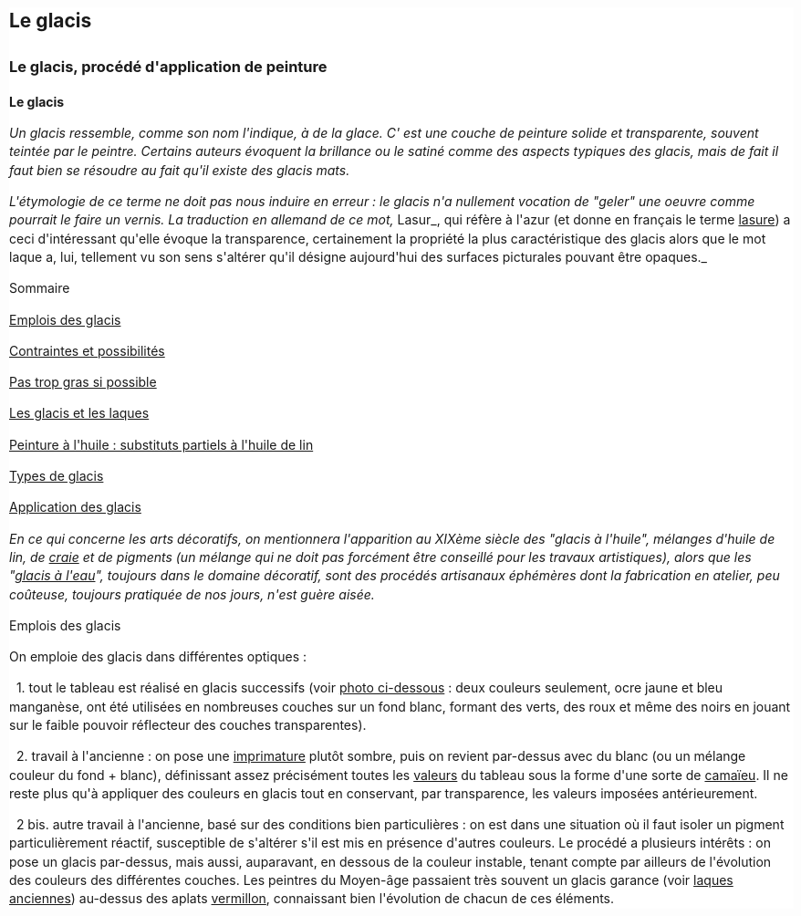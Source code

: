## Le glacis
### Le glacis, procédé d'application de peinture
 **Le glacis**  

_Un glacis ressemble, comme son nom l'indique, à de la glace. C' est une couche de peinture solide et transparente, souvent teintée par le peintre. Certains auteurs évoquent la brillance ou le satiné comme des aspects typiques des glacis, mais de fait il faut bien se résoudre au fait qu'il existe des glacis mats._

_L'étymologie de ce terme ne doit pas nous induire en erreur : le glacis n'a nullement vocation de "geler" une oeuvre comme pourrait le faire un vernis. La traduction en allemand de ce mot,_ Lasur_, qui réfère à l'azur (et donne en français le terme [lasure](lasure.html)) a ceci d'intéressant qu'elle évoque la transparence, certainement la propriété la plus caractéristique des glacis alors que le mot laque a, lui, tellement vu son sens s'altérer qu'il désigne aujourd'hui des surfaces picturales pouvant être opaques._

Sommaire

[Emplois des glacis](glacis.html#emploisdesglacis)

[Contraintes et possibilités](glacis.html#contraintesetpossibilites)

[Pas trop gras si possible](glacis.html#pastropgrassipossible)

[Les glacis et les laques](glacis.html#leglacisetleslaques)

[Peinture à l'huile : substituts partiels à l'huile de lin](glacis.html#peinturealhuilesubstitutsalhuiledelin)

[Types de glacis](glacis.html#typesdeglacis)

[Application des glacis](glacis.html#applicationdesglacis)

_En ce qui concerne les arts décoratifs, on mentionnera l'apparition au XIXème siècle des "glacis à l'huile", mélanges d'huile de lin, de [craie](craie.html) et de pigments (un mélange qui ne doit pas forcément être conseillé pour les travaux artistiques), alors que les "[glacis à l'eau](dextrinefarines.html#glacisaleau)", toujours dans le domaine décoratif, sont des procédés artisanaux éphémères dont la fabrication en atelier, peu coûteuse, toujours pratiquée de nos jours, n'est guère aisée._

Emplois des glacis

On emploie des glacis dans différentes optiques :

  1. tout le tableau est réalisé en glacis successifs (voir [photo ci-dessous](glacis.html#yola) : deux couleurs seulement, ocre jaune et bleu manganèse, ont été utilisées en nombreuses couches sur un fond blanc, formant des verts, des roux et même des noirs en jouant sur le faible pouvoir réflecteur des couches transparentes).

  2. travail à l'ancienne : on pose une [imprimature](imprimatures.html) plutôt sombre, puis on revient par-dessus avec du blanc (ou un mélange couleur du fond + blanc), définissant assez précisément toutes les [valeurs](valeur.html) du tableau sous la forme d'une sorte de [camaïeu](camaieu.html). Il ne reste plus qu'à appliquer des couleurs en glacis tout en conservant, par transparence, les valeurs imposées antérieurement.

  2 bis. autre travail à l'ancienne, basé sur des conditions bien particulières : on est dans une situation où il faut isoler un pigment particulièrement réactif, susceptible de s'altérer s'il est mis en présence d'autres couleurs. Le procédé a plusieurs intérêts : on pose un glacis par-dessus, mais aussi, auparavant, en dessous de la couleur instable, tenant compte par ailleurs de l'évolution des couleurs des différentes couches. Les peintres du Moyen-âge passaient très souvent un glacis garance (voir [laques anciennes](laquesanciennes.html)) au-dessus des aplats [vermillon](vermillons-2.html), connaissant bien l'évolution de chacun de ces éléments.
